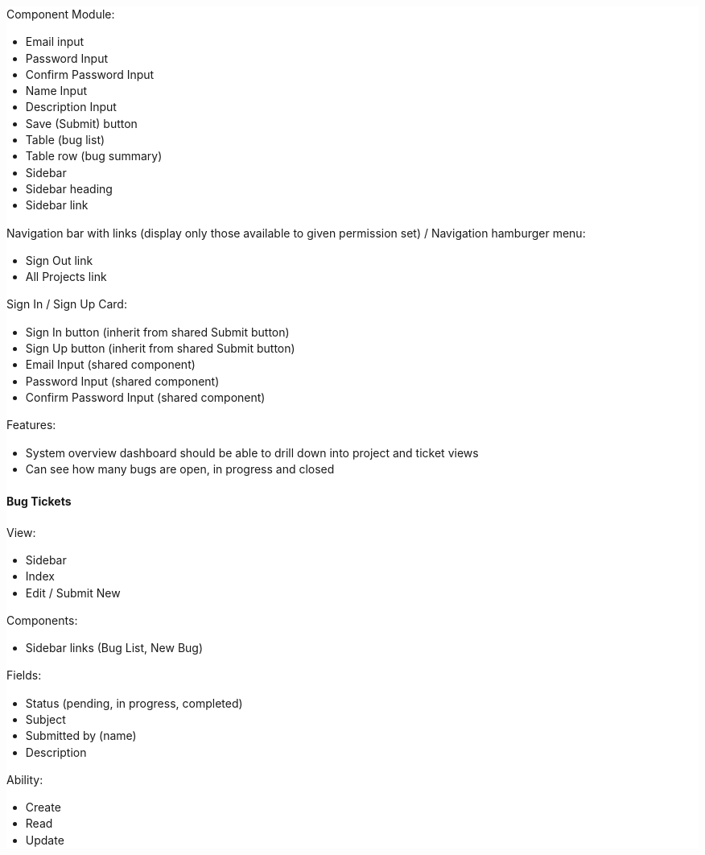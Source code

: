 Component Module:

- Email input
- Password Input
- Confirm Password Input
- Name Input
- Description Input
- Save (Submit) button
- Table (bug list)
- Table row (bug summary)
- Sidebar
- Sidebar heading
- Sidebar link

Navigation bar with links (display only those available to given permission set) / Navigation hamburger menu:

- Sign Out link
- All Projects link

Sign In / Sign Up Card:

- Sign In button (inherit from shared Submit button)
- Sign Up button (inherit from shared Submit button)
- Email Input (shared component)
- Password Input (shared component)
- Confirm Password Input (shared component)

Features:

- System overview dashboard should be able to drill down into project and ticket views
- Can see how many bugs are open, in progress and closed

#### Bug Tickets

View:

- Sidebar
- Index
- Edit / Submit New

Components:

- Sidebar links (Bug List, New Bug)

Fields:

- Status (pending, in progress, completed)
- Subject
- Submitted by (name)
- Description

Ability:

- Create
- Read
- Update
